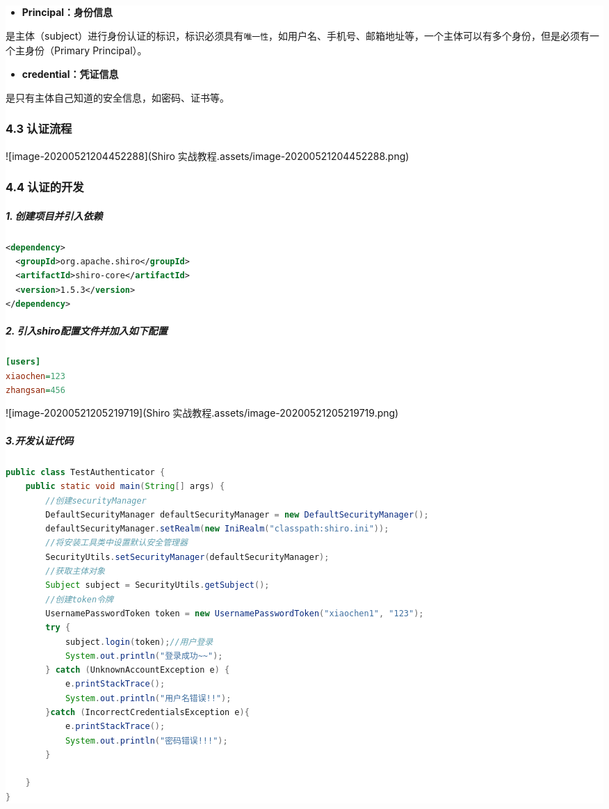 - **Principal：身份信息**

是主体（subject）进行身份认证的标识，标识必须具有`唯一性`，如用户名、手机号、邮箱地址等，一个主体可以有多个身份，但是必须有一个主身份（Primary Principal）。

- **credential：凭证信息**

是只有主体自己知道的安全信息，如密码、证书等。

### 4.3 认证流程

![image-20200521204452288](Shiro 实战教程.assets/image-20200521204452288.png)

### 4.4 认证的开发

##### 1. 创建项目并引入依赖

```xml
<dependency>
  <groupId>org.apache.shiro</groupId>
  <artifactId>shiro-core</artifactId>
  <version>1.5.3</version>
</dependency>
```

##### 2. 引入shiro配置文件并加入如下配置

```ini
[users]
xiaochen=123
zhangsan=456
```

![image-20200521205219719](Shiro 实战教程.assets/image-20200521205219719.png)

##### 3.开发认证代码

```java
public class TestAuthenticator {
    public static void main(String[] args) {
        //创建securityManager
        DefaultSecurityManager defaultSecurityManager = new DefaultSecurityManager();
        defaultSecurityManager.setRealm(new IniRealm("classpath:shiro.ini"));
        //将安装工具类中设置默认安全管理器
        SecurityUtils.setSecurityManager(defaultSecurityManager);
        //获取主体对象
        Subject subject = SecurityUtils.getSubject();
        //创建token令牌
        UsernamePasswordToken token = new UsernamePasswordToken("xiaochen1", "123");
        try {
            subject.login(token);//用户登录
            System.out.println("登录成功~~");
        } catch (UnknownAccountException e) {
            e.printStackTrace();
            System.out.println("用户名错误!!");
        }catch (IncorrectCredentialsException e){
            e.printStackTrace();
            System.out.println("密码错误!!!");
        }

    }
}
```
